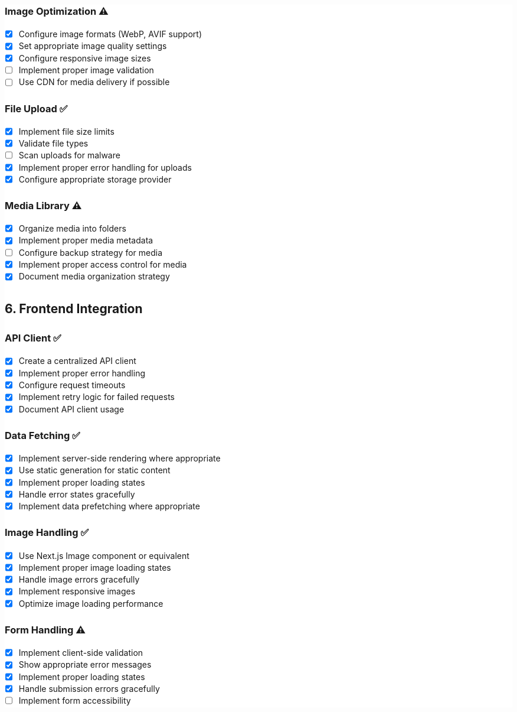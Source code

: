 ### Image Optimization ⚠️
- [x] Configure image formats (WebP, AVIF support)
- [x] Set appropriate image quality settings
- [x] Configure responsive image sizes
- [ ] Implement proper image validation
- [ ] Use CDN for media delivery if possible

### File Upload ✅
- [x] Implement file size limits
- [x] Validate file types
- [ ] Scan uploads for malware
- [x] Implement proper error handling for uploads
- [x] Configure appropriate storage provider

### Media Library ⚠️
- [x] Organize media into folders
- [x] Implement proper media metadata
- [ ] Configure backup strategy for media
- [x] Implement proper access control for media
- [x] Document media organization strategy

## 6. Frontend Integration

### API Client ✅
- [x] Create a centralized API client
- [x] Implement proper error handling
- [x] Configure request timeouts
- [x] Implement retry logic for failed requests
- [x] Document API client usage

### Data Fetching ✅
- [x] Implement server-side rendering where appropriate
- [x] Use static generation for static content
- [x] Implement proper loading states
- [x] Handle error states gracefully
- [x] Implement data prefetching where appropriate

### Image Handling ✅
- [x] Use Next.js Image component or equivalent
- [x] Implement proper image loading states
- [x] Handle image errors gracefully
- [x] Implement responsive images
- [x] Optimize image loading performance

### Form Handling ⚠️
- [x] Implement client-side validation
- [x] Show appropriate error messages
- [x] Implement proper loading states
- [x] Handle submission errors gracefully
- [ ] Implement form accessibility
